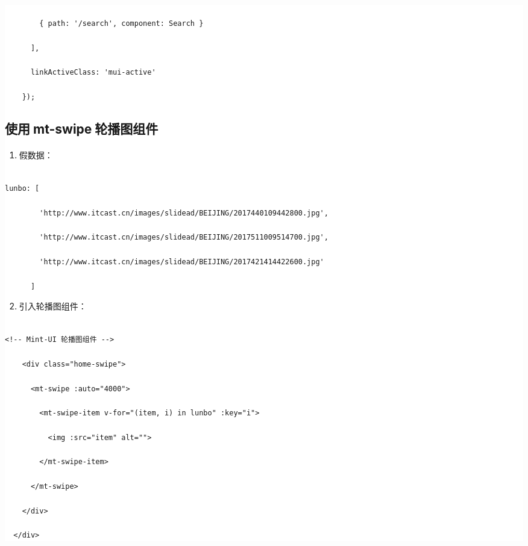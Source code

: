 ```

        { path: '/search', component: Search }

      ],

      linkActiveClass: 'mui-active'

    });

```



## 使用 mt-swipe 轮播图组件

1. 假数据：

```

lunbo: [

        'http://www.itcast.cn/images/slidead/BEIJING/2017440109442800.jpg',

        'http://www.itcast.cn/images/slidead/BEIJING/2017511009514700.jpg',

        'http://www.itcast.cn/images/slidead/BEIJING/2017421414422600.jpg'

      ]

```

2. 引入轮播图组件：

```

<!-- Mint-UI 轮播图组件 -->

    <div class="home-swipe">

      <mt-swipe :auto="4000">

        <mt-swipe-item v-for="(item, i) in lunbo" :key="i">

          <img :src="item" alt="">

        </mt-swipe-item>

      </mt-swipe>

    </div>

  </div>

```
